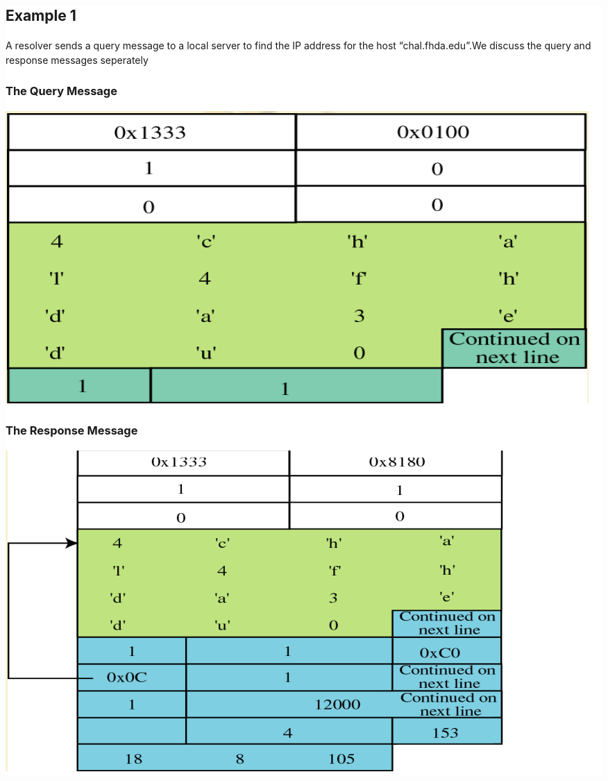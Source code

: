 ## Example 1

A resolver sends a query message to a local server to find the IP address for the host “chal.fhda.edu”.We discuss the query and response messages seperately

### The Query Message

![Untitled](DNS%20Protocol/Untitled%2025.png)

### The Response Message

![Untitled](DNS%20Protocol/Untitled%2026.png)
